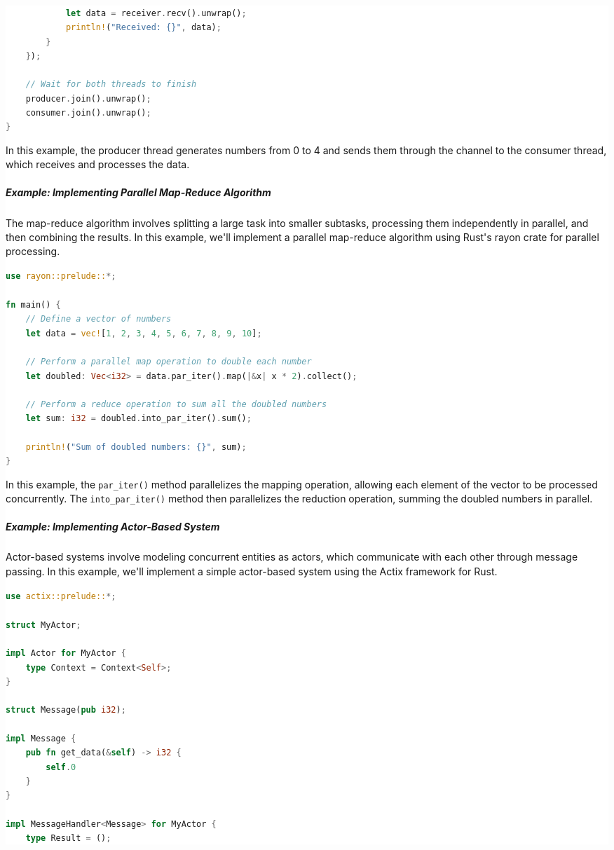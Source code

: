 ```rust
            let data = receiver.recv().unwrap();
            println!("Received: {}", data);
        }
    });

    // Wait for both threads to finish
    producer.join().unwrap();
    consumer.join().unwrap();
}
```

In this example, the producer thread generates numbers from 0 to 4 and sends them through the channel to the consumer thread, which receives and processes the data.

##### Example: Implementing Parallel Map-Reduce Algorithm

The map-reduce algorithm involves splitting a large task into smaller subtasks, processing them independently in parallel, and then combining the results. In this example, we'll implement a parallel map-reduce algorithm using Rust's rayon crate for parallel processing.

```rust
use rayon::prelude::*;

fn main() {
    // Define a vector of numbers
    let data = vec![1, 2, 3, 4, 5, 6, 7, 8, 9, 10];

    // Perform a parallel map operation to double each number
    let doubled: Vec<i32> = data.par_iter().map(|&x| x * 2).collect();

    // Perform a reduce operation to sum all the doubled numbers
    let sum: i32 = doubled.into_par_iter().sum();

    println!("Sum of doubled numbers: {}", sum);
}
```

In this example, the `par_iter()` method parallelizes the mapping operation, allowing each element of the vector to be processed concurrently. The `into_par_iter()` method then parallelizes the reduction operation, summing the doubled numbers in parallel.

##### Example: Implementing Actor-Based System

Actor-based systems involve modeling concurrent entities as actors, which communicate with each other through message passing. In this example, we'll implement a simple actor-based system using the Actix framework for Rust.

```rust
use actix::prelude::*;

struct MyActor;

impl Actor for MyActor {
    type Context = Context<Self>;
}

struct Message(pub i32);

impl Message {
    pub fn get_data(&self) -> i32 {
        self.0
    }
}

impl MessageHandler<Message> for MyActor {
    type Result = ();

```